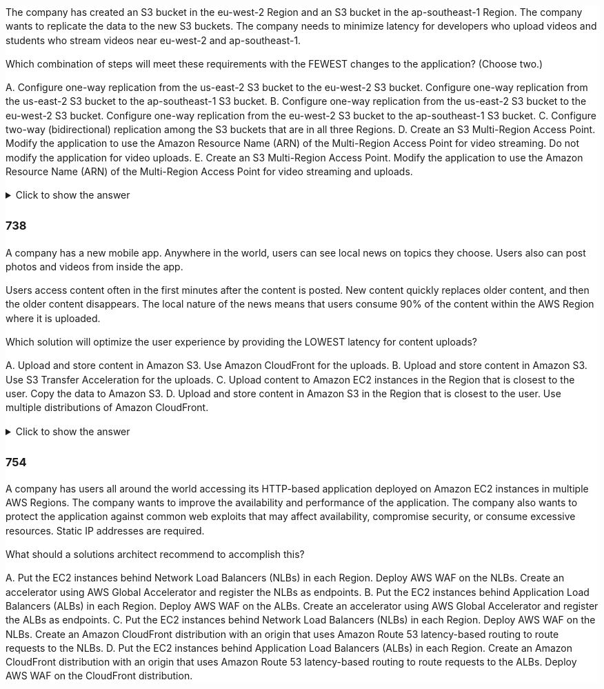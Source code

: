 The company has created an S3 bucket in the eu-west-2 Region and an S3 bucket in the ap-southeast-1 Region. The company wants to replicate the data to the new S3 buckets. The company needs to minimize latency for developers who upload videos and students who stream videos near eu-west-2 and ap-southeast-1.

Which combination of steps will meet these requirements with the FEWEST changes to the application? (Choose two.)

A. Configure one-way replication from the us-east-2 S3 bucket to the eu-west-2 S3 bucket. Configure one-way replication from the us-east-2 S3 bucket to the ap-southeast-1 S3 bucket.
B. Configure one-way replication from the us-east-2 S3 bucket to the eu-west-2 S3 bucket. Configure one-way replication from the eu-west-2 S3 bucket to the ap-southeast-1 S3 bucket.
C. Configure two-way (bidirectional) replication among the S3 buckets that are in all three Regions.
D. Create an S3 Multi-Region Access Point. Modify the application to use the Amazon Resource Name (ARN) of the Multi-Region Access Point for video streaming. Do not modify the application for video uploads.
E. Create an S3 Multi-Region Access Point. Modify the application to use the Amazon Resource Name (ARN) of the Multi-Region Access Point for video streaming and uploads.
 <details><summary>Click to show the answer</summary></details>


### 738
A company has a new mobile app. Anywhere in the world, users can see local news on topics they choose. Users also can post photos and videos from inside the app.

Users access content often in the first minutes after the content is posted. New content quickly replaces older content, and then the older content disappears. The local nature of the news means that users consume 90% of the content within the AWS Region where it is uploaded.

Which solution will optimize the user experience by providing the LOWEST latency for content uploads?

A. Upload and store content in Amazon S3. Use Amazon CloudFront for the uploads.
B. Upload and store content in Amazon S3. Use S3 Transfer Acceleration for the uploads.
C. Upload content to Amazon EC2 instances in the Region that is closest to the user. Copy the data to Amazon S3.
D. Upload and store content in Amazon S3 in the Region that is closest to the user. Use multiple distributions of Amazon CloudFront.
 <details><summary>Click to show the answer</summary></details>


### 754
A company has users all around the world accessing its HTTP-based application deployed on Amazon EC2 instances in multiple AWS Regions. The company wants to improve the availability and performance of the application. The company also wants to protect the application against common web exploits that may affect availability, compromise security, or consume excessive resources. Static IP addresses are required.

What should a solutions architect recommend to accomplish this?

A. Put the EC2 instances behind Network Load Balancers (NLBs) in each Region. Deploy AWS WAF on the NLBs. Create an accelerator using AWS Global Accelerator and register the NLBs as endpoints.
B. Put the EC2 instances behind Application Load Balancers (ALBs) in each Region. Deploy AWS WAF on the ALBs. Create an accelerator using AWS Global Accelerator and register the ALBs as endpoints.
C. Put the EC2 instances behind Network Load Balancers (NLBs) in each Region. Deploy AWS WAF on the NLBs. Create an Amazon CloudFront distribution with an origin that uses Amazon Route 53 latency-based routing to route requests to the NLBs.
D. Put the EC2 instances behind Application Load Balancers (ALBs) in each Region. Create an Amazon CloudFront distribution with an origin that uses Amazon Route 53 latency-based routing to route requests to the ALBs. Deploy AWS WAF on the CloudFront distribution.
